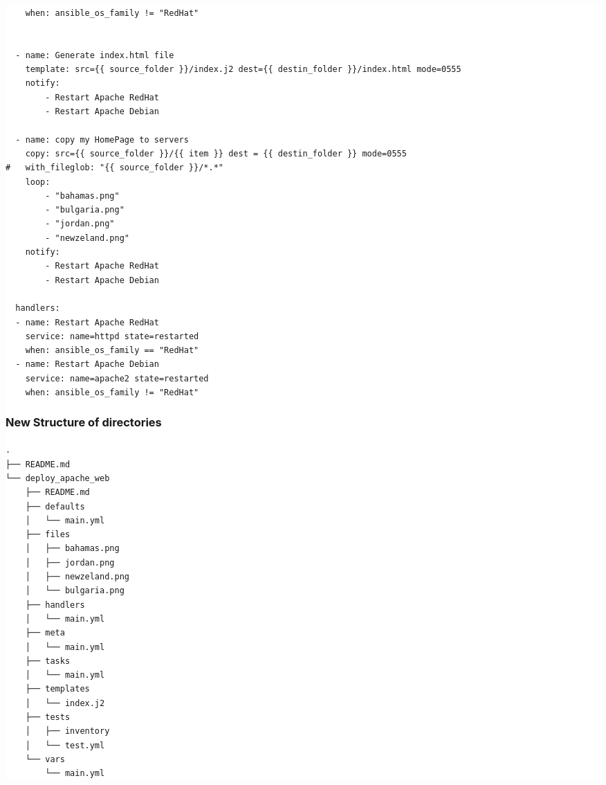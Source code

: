 ```
    when: ansible_os_family != "RedHat"


  - name: Generate index.html file
    template: src={{ source_folder }}/index.j2 dest={{ destin_folder }}/index.html mode=0555
    notify: 
        - Restart Apache RedHat
        - Restart Apache Debian

  - name: copy my HomePage to servers
    copy: src={{ source_folder }}/{{ item }} dest = {{ destin_folder }} mode=0555
#   with_fileglob: "{{ source_folder }}/*.*"
    loop:
        - "bahamas.png"
        - "bulgaria.png"
        - "jordan.png"
        - "newzeland.png"
    notify: 
        - Restart Apache RedHat
        - Restart Apache Debian

  handlers:
  - name: Restart Apache RedHat
    service: name=httpd state=restarted
    when: ansible_os_family == "RedHat"
  - name: Restart Apache Debian
    service: name=apache2 state=restarted
    when: ansible_os_family != "RedHat"
```


### New Structure of directories
```
.
├── README.md
└── deploy_apache_web
    ├── README.md
    ├── defaults
    │   └── main.yml
    ├── files
    │   ├── bahamas.png
    │   ├── jordan.png
    │   ├── newzeland.png
    │   └── bulgaria.png
    ├── handlers
    │   └── main.yml
    ├── meta
    │   └── main.yml
    ├── tasks
    │   └── main.yml
    ├── templates
    │   └── index.j2
    ├── tests
    │   ├── inventory
    │   └── test.yml
    └── vars
        └── main.yml
```
